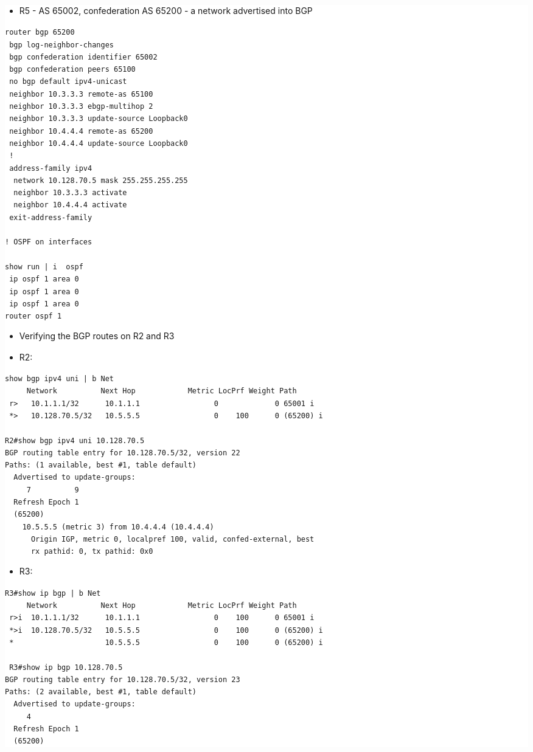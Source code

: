 - R5 - AS 65002, confederation AS 65200 - a network advertised into BGP

```
router bgp 65200
 bgp log-neighbor-changes
 bgp confederation identifier 65002
 bgp confederation peers 65100 
 no bgp default ipv4-unicast
 neighbor 10.3.3.3 remote-as 65100
 neighbor 10.3.3.3 ebgp-multihop 2
 neighbor 10.3.3.3 update-source Loopback0
 neighbor 10.4.4.4 remote-as 65200
 neighbor 10.4.4.4 update-source Loopback0
 !
 address-family ipv4
  network 10.128.70.5 mask 255.255.255.255
  neighbor 10.3.3.3 activate
  neighbor 10.4.4.4 activate
 exit-address-family

! OSPF on interfaces

show run | i  ospf      
 ip ospf 1 area 0
 ip ospf 1 area 0
 ip ospf 1 area 0
router ospf 1
```

- Verifying the BGP routes on R2 and R3

- R2:

```
show bgp ipv4 uni | b Net
     Network          Next Hop            Metric LocPrf Weight Path
 r>   10.1.1.1/32      10.1.1.1                 0             0 65001 i
 *>   10.128.70.5/32   10.5.5.5                 0    100      0 (65200) i

R2#show bgp ipv4 uni 10.128.70.5
BGP routing table entry for 10.128.70.5/32, version 22
Paths: (1 available, best #1, table default)
  Advertised to update-groups:
     7          9         
  Refresh Epoch 1
  (65200)
    10.5.5.5 (metric 3) from 10.4.4.4 (10.4.4.4)
      Origin IGP, metric 0, localpref 100, valid, confed-external, best
      rx pathid: 0, tx pathid: 0x0
```

- R3:

```
R3#show ip bgp | b Net
     Network          Next Hop            Metric LocPrf Weight Path
 r>i  10.1.1.1/32      10.1.1.1                 0    100      0 65001 i
 *>i  10.128.70.5/32   10.5.5.5                 0    100      0 (65200) i
 *                     10.5.5.5                 0    100      0 (65200) i

 R3#show ip bgp 10.128.70.5
BGP routing table entry for 10.128.70.5/32, version 23
Paths: (2 available, best #1, table default)
  Advertised to update-groups:
     4         
  Refresh Epoch 1
  (65200)
```